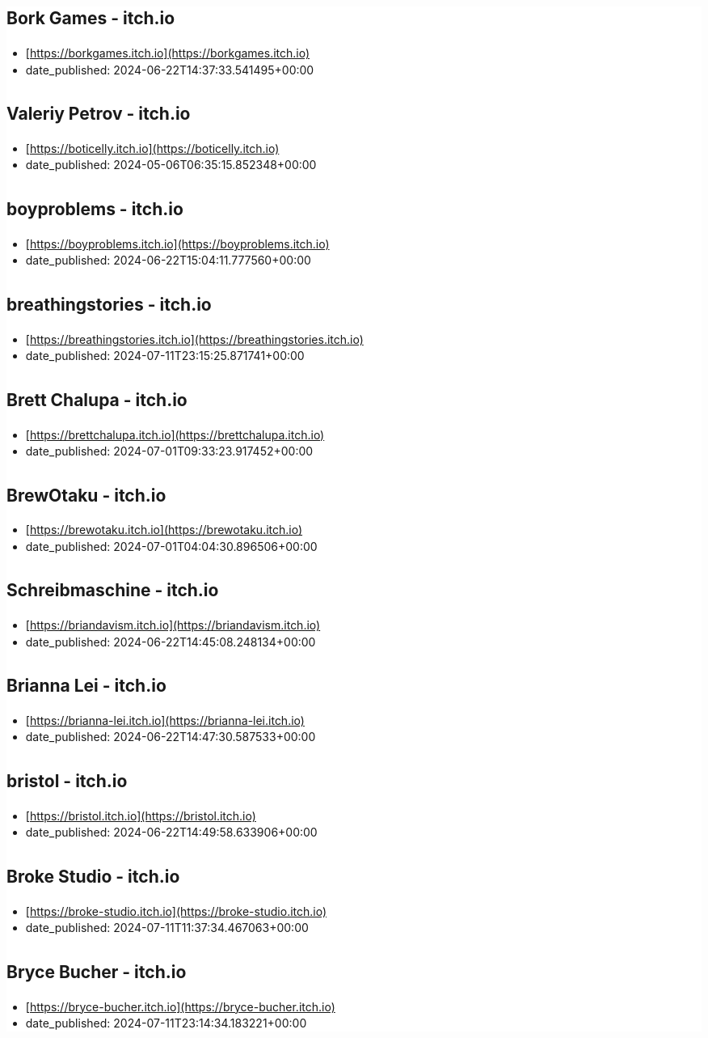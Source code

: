  ## Bork Games - itch.io
 - [https://borkgames.itch.io](https://borkgames.itch.io)
 - date_published: 2024-06-22T14:37:33.541495+00:00

 ## Valeriy Petrov - itch.io
 - [https://boticelly.itch.io](https://boticelly.itch.io)
 - date_published: 2024-05-06T06:35:15.852348+00:00

 ## boyproblems - itch.io
 - [https://boyproblems.itch.io](https://boyproblems.itch.io)
 - date_published: 2024-06-22T15:04:11.777560+00:00

 ## breathingstories - itch.io
 - [https://breathingstories.itch.io](https://breathingstories.itch.io)
 - date_published: 2024-07-11T23:15:25.871741+00:00

 ## Brett Chalupa - itch.io
 - [https://brettchalupa.itch.io](https://brettchalupa.itch.io)
 - date_published: 2024-07-01T09:33:23.917452+00:00

 ## BrewOtaku - itch.io
 - [https://brewotaku.itch.io](https://brewotaku.itch.io)
 - date_published: 2024-07-01T04:04:30.896506+00:00

 ## Schreibmaschine - itch.io
 - [https://briandavism.itch.io](https://briandavism.itch.io)
 - date_published: 2024-06-22T14:45:08.248134+00:00

 ## Brianna Lei - itch.io
 - [https://brianna-lei.itch.io](https://brianna-lei.itch.io)
 - date_published: 2024-06-22T14:47:30.587533+00:00

 ## bristol - itch.io
 - [https://bristol.itch.io](https://bristol.itch.io)
 - date_published: 2024-06-22T14:49:58.633906+00:00

 ## Broke Studio - itch.io
 - [https://broke-studio.itch.io](https://broke-studio.itch.io)
 - date_published: 2024-07-11T11:37:34.467063+00:00

 ## Bryce Bucher - itch.io
 - [https://bryce-bucher.itch.io](https://bryce-bucher.itch.io)
 - date_published: 2024-07-11T23:14:34.183221+00:00
